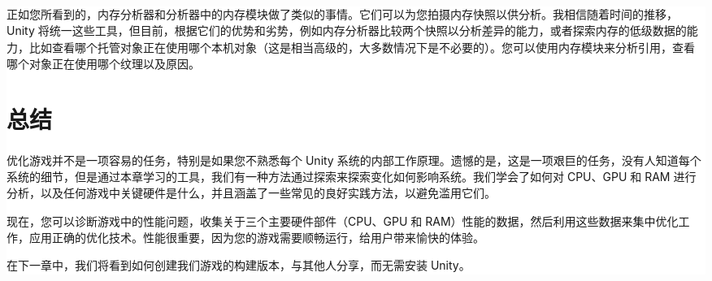 正如您所看到的，内存分析器和分析器中的内存模块做了类似的事情。它们可以为您拍摄内存快照以供分析。我相信随着时间的推移，Unity 将统一这些工具，但目前，根据它们的优势和劣势，例如内存分析器比较两个快照以分析差异的能力，或者探索内存的低级数据的能力，比如查看哪个托管对象正在使用哪个本机对象（这是相当高级的，大多数情况下是不必要的）。您可以使用内存模块来分析引用，查看哪个对象正在使用哪个纹理以及原因。

# 总结

优化游戏并不是一项容易的任务，特别是如果您不熟悉每个 Unity 系统的内部工作原理。遗憾的是，这是一项艰巨的任务，没有人知道每个系统的细节，但是通过本章学习的工具，我们有一种方法通过探索来探索变化如何影响系统。我们学会了如何对 CPU、GPU 和 RAM 进行分析，以及任何游戏中关键硬件是什么，并且涵盖了一些常见的良好实践方法，以避免滥用它们。

现在，您可以诊断游戏中的性能问题，收集关于三个主要硬件部件（CPU、GPU 和 RAM）性能的数据，然后利用这些数据来集中优化工作，应用正确的优化技术。性能很重要，因为您的游戏需要顺畅运行，给用户带来愉快的体验。

在下一章中，我们将看到如何创建我们游戏的构建版本，与其他人分享，而无需安装 Unity。
